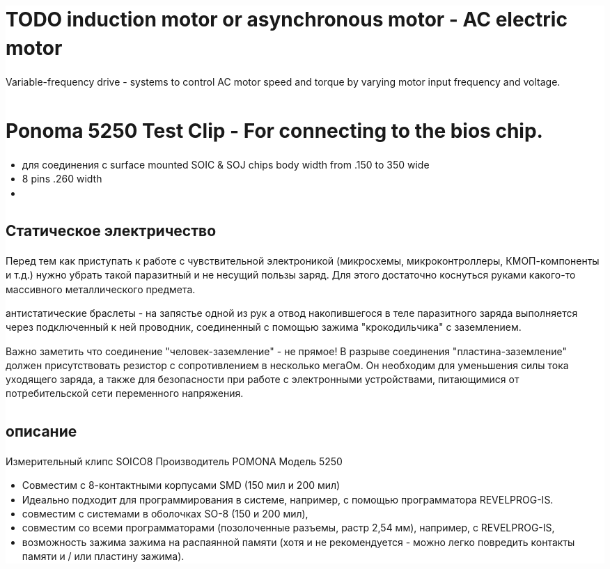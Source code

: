 
<a id="orgc151717"></a>

# TODO induction motor or asynchronous motor - AC electric motor

Variable-frequency drive - systems to control AC motor speed and torque by varying motor input frequency and voltage.


<a id="orgb422f56"></a>

# Ponoma 5250 Test Clip - For connecting to the bios chip.

-   для соединения с surface mounted SOIC & SOJ chips body width from .150 to 350 wide
-   8 pins .260 width
-   


<a id="org91e5742"></a>

## Статическое электричество

Перед тем как приступать к работе с чувствительной электроникой (микросхемы, микроконтроллеры, КМОП-компоненты и т.д.)
нужно убрать такой паразитный и не несущий пользы заряд. Для этого достаточно коснуться руками какого-то массивного
металлического предмета.

антистатические браслеты - на запястье одной из рук а отвод накопившегося в теле паразитного заряда выполняется через
подключенный к ней проводник, соединенный с помощью зажима "крокодильчика" с заземлением.

Важно заметить что соединение "человек-заземление" - не прямое! В разрыве соединения "пластина-заземление" должен
присутствовать резистор с сопротивлением в несколько мегаОм. Он необходим для уменьшения силы тока уходящего заряда, а
также для безопасности при работе с электронными устройствами, питающимися от потребительской сети переменного
напряжения.


<a id="orgbcccfff"></a>

## описание

Измерительный клипс SOICO8
Производитель	POMONA
Модель 5250

-   Совместим с 8-контактными корпусами SMD (150 мил и 200 мил)
-   Идеально подходит для программирования в системе, например, с помощью программатора REVELPROG-IS.
-   совместим с системами в оболочках SO-8 (150 и 200 мил),
-   совместим со всеми программаторами (позолоченные разъемы, растр 2,54 мм), например, с REVELPROG-IS,
-   возможность зажима зажима на распаянной памяти (хотя и не рекомендуется - можно легко повредить контакты памяти и /
    или пластину зажима).
